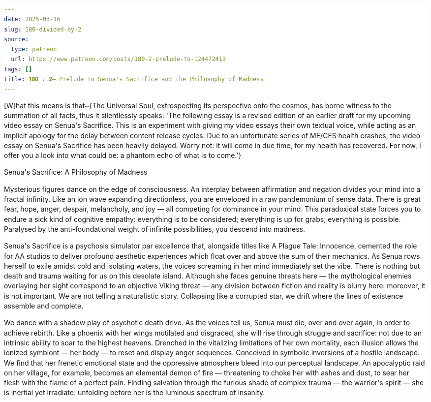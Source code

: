 ```yaml
---
date: 2025-03-16
slug: 180-divided-by-2
source:
  type: patreon
  url: https://www.patreon.com/posts/180-2-prelude-to-124472413
tags: []
title: 𝟏𝟖𝟎 ÷ 𝟐— Prelude to Senua's Sacrifice and the Philosophy of Madness
---
```


[W]hat this means is that~{The Universal Soul, extrospecting its perspective onto the cosmos, has borne witness to the summation of all facts, thus it silentlessly speaks: 'The following essay is a revised edition of an earlier draft for my upcoming video essay on Senua's Sacrifice. This is an experiment with giving my video essays their own textual voice, while acting as an implicit apology for the delay between content release cycles. Due to an unfortunate series of ME/CFS health crashes, the video essay on Senua's Sacrifice has been heavily delayed. Worry not: it will come in due time, for my health has recovered. For now, I offer you a look into what could be: a phantom echo of what is to come.'}

Senua's Sacrifice: A Philosophy of Madness

Mysterious figures dance on the edge of consciousness. An interplay between affirmation and negation divides your mind into a fractal infinity. Like an ion wave expanding directionless, you are enveloped in a raw pandemonium of sense data. There is great fear, hope, anger, despair, melancholy, and joy — all competing for dominance in your mind. This paradoxical state forces you to endure a sick kind of cognitive empathy: everything is to be considered; everything is up for grabs; everything is possible. Paralysed by the anti-foundational weight of infinite possibilities, you descend into madness.

Senua's Sacrifice is a psychosis simulator par excellence that, alongside titles like A Plague Tale: Innocence, cemented the role for AA studios to deliver profound aesthetic experiences which float over and above the sum of their mechanics. As Senua rows herself to exile amidst cold and isolating waters, the voices screaming in her mind immediately set the vibe. There is nothing but death and trauma waiting for us on this desolate island. Although she faces genuine threats here — the mythological enemies overlaying her sight correspond to an objective Viking threat — any division between fiction and reality is blurry here: moreover, it is not important. We are not telling a naturalistic story. Collapsing like a corrupted star, we drift where the lines of existence assemble and complete.

We dance with a shadow play of psychotic death drive. As the voices tell us, Senua must die, over and over again, in order to achieve rebirth. Like a phoenix with her wings mutilated and disgraced, she will rise through struggle and sacrifice: not due to an intrinsic ability to soar to the highest heavens. Drenched in the vitalizing limitations of her own mortality, each illusion allows the ionized symbiont — her body — to reset and display anger sequences. Conceived in symbolic inversions of a hostile landscape. We find that her frenetic emotional state and the oppressive atmosphere bleed into our perceptual landscape. An apocalyptic raid on her village, for example, becomes an elemental demon of fire — threatening to choke her with ashes and dust, to sear her flesh with the flame of a perfect pain. Finding salvation through the furious shade of complex trauma — the warrior's spirit — she is inertial yet irradiate: unfolding before her is the luminous spectrum of insanity.
